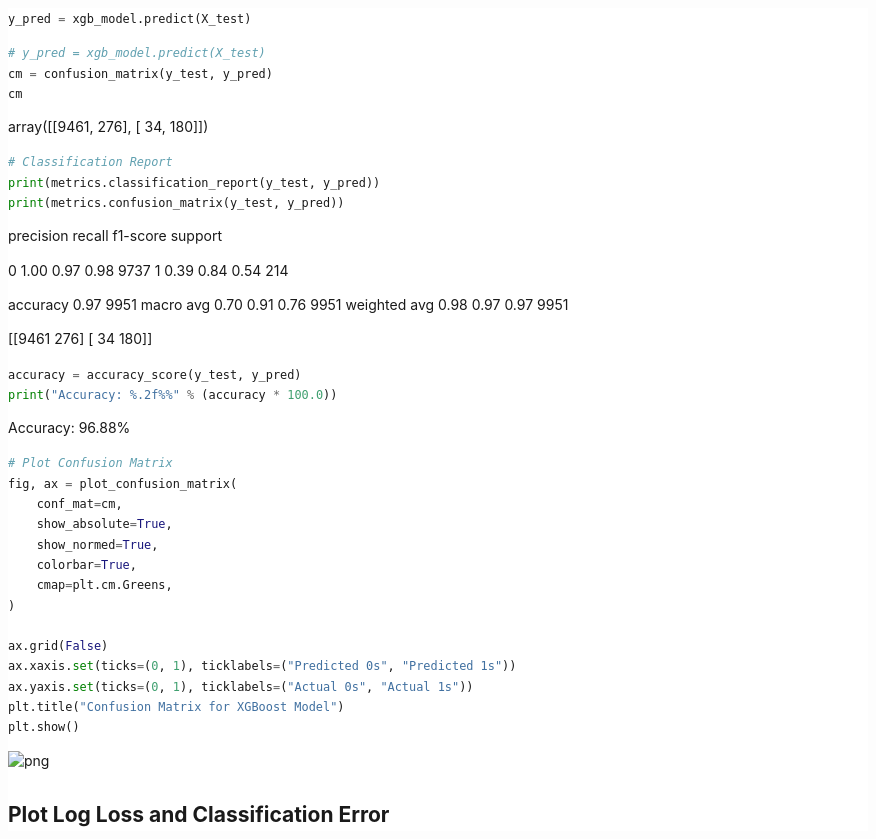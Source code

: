 ```python
y_pred = xgb_model.predict(X_test)
```

```python
# y_pred = xgb_model.predict(X_test)
cm = confusion_matrix(y_test, y_pred)
cm
```

array([[9461,  276],
        [  34,  180]])

```python
# Classification Report
print(metrics.classification_report(y_test, y_pred))
print(metrics.confusion_matrix(y_test, y_pred))
```

precision    recall  f1-score   support

0       1.00      0.97      0.98      9737
1       0.39      0.84      0.54       214

accuracy                           0.97      9951
macro avg       0.70      0.91      0.76      9951
weighted avg       0.98      0.97      0.97      9951

[[9461  276]
[  34  180]]

```python
accuracy = accuracy_score(y_test, y_pred)
print("Accuracy: %.2f%%" % (accuracy * 100.0))
```

Accuracy: 96.88%

```python
# Plot Confusion Matrix
fig, ax = plot_confusion_matrix(
    conf_mat=cm,
    show_absolute=True,
    show_normed=True,
    colorbar=True,
    cmap=plt.cm.Greens,
)

ax.grid(False)
ax.xaxis.set(ticks=(0, 1), ticklabels=("Predicted 0s", "Predicted 1s"))
ax.yaxis.set(ticks=(0, 1), ticklabels=("Actual 0s", "Actual 1s"))
plt.title("Confusion Matrix for XGBoost Model")
plt.show()
```

![png](output_26_0.png)

## Plot Log Loss and Classification Error
